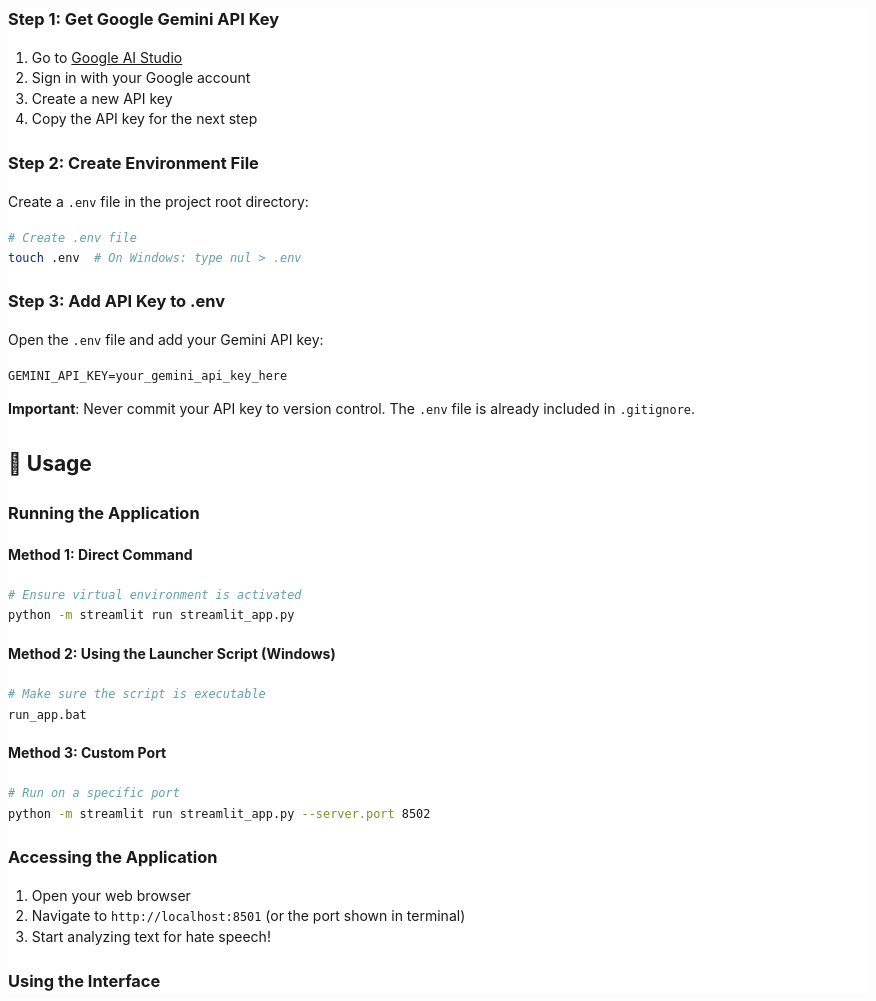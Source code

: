 ### Step 1: Get Google Gemini API Key
1. Go to [Google AI Studio](https://makersuite.google.com/app/apikey)
2. Sign in with your Google account
3. Create a new API key
4. Copy the API key for the next step

### Step 2: Create Environment File
Create a `.env` file in the project root directory:

```bash
# Create .env file
touch .env  # On Windows: type nul > .env
```

### Step 3: Add API Key to .env
Open the `.env` file and add your Gemini API key:

```env
GEMINI_API_KEY=your_gemini_api_key_here
```

**Important**: Never commit your API key to version control. The `.env` file is already included in `.gitignore`.

## 🚀 Usage

### Running the Application

#### Method 1: Direct Command
```bash
# Ensure virtual environment is activated
python -m streamlit run streamlit_app.py
```

#### Method 2: Using the Launcher Script (Windows)
```bash
# Make sure the script is executable
run_app.bat
```

#### Method 3: Custom Port
```bash
# Run on a specific port
python -m streamlit run streamlit_app.py --server.port 8502
```

### Accessing the Application
1. Open your web browser
2. Navigate to `http://localhost:8501` (or the port shown in terminal)
3. Start analyzing text for hate speech!

### Using the Interface
